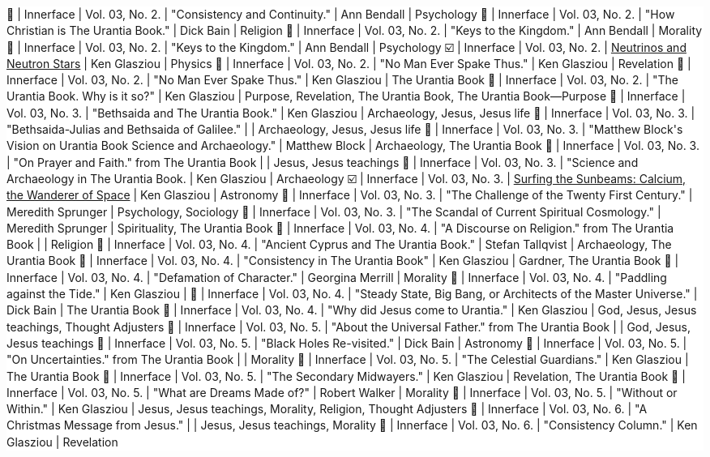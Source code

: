 :white_square_button: | Innerface | Vol. 03, No. 2. | "Consistency and Continuity." | Ann Bendall | Psychology
:white_square_button: | Innerface | Vol. 03, No. 2. | "How Christian is The Urantia Book." | Dick Bain | Religion
:white_square_button: | Innerface | Vol. 03, No. 2. | "Keys to the Kingdom." | Ann Bendall | Morality
:white_square_button: | Innerface | Vol. 03, No. 2. | "Keys to the Kingdom." | Ann Bendall | Psychology
:ballot_box_with_check: | Innerface | Vol. 03, No. 2. | [Neutrinos and Neutron Stars](/en/article/Ken_Glasziou/Neutrinos_neutrons_and_neutron_stars) | Ken Glasziou | Physics
:white_square_button: | Innerface | Vol. 03, No. 2. | "No Man Ever Spake Thus." | Ken Glasziou | Revelation
:white_square_button: | Innerface | Vol. 03, No. 2. | "No Man Ever Spake Thus." | Ken Glasziou | The Urantia Book
:white_square_button: | Innerface | Vol. 03, No. 2. | "The Urantia Book. Why is it so?" | Ken Glasziou  | Purpose, Revelation, The Urantia Book, The Urantia Book—Purpose
:white_square_button: | Innerface | Vol. 03, No. 3. | "Bethsaida and The Urantia Book."  | Ken Glasziou | Archaeology, Jesus, Jesus life
:white_square_button: | Innerface | Vol. 03, No. 3. | "Bethsaida-Julias and Bethsaida of Galilee." | | Archaeology, Jesus, Jesus life
:white_square_button: | Innerface | Vol. 03, No. 3. | "Matthew Block's Vision on Urantia Book Science and Archaeology." | Matthew Block | Archaeology, The Urantia Book
:white_square_button: | Innerface | Vol. 03, No. 3. | "On Prayer and Faith." from The Urantia Book | | Jesus, Jesus teachings
:white_square_button: | Innerface | Vol. 03, No. 3. | "Science and Archaeology in The Urantia Book. | Ken Glasziou | Archaeology
:ballot_box_with_check: | Innerface | Vol. 03, No. 3. | [Surfing the Sunbeams: Calcium, the Wanderer of Space](/en/article/Ken_Glasziou/Surfing_the_Sunbeams_Calcium_Wanderer_Space) | Ken Glasziou | Astronomy
:white_square_button: | Innerface | Vol. 03, No. 3. | "The Challenge of the Twenty First Century." | Meredith Sprunger | Psychology, Sociology
:white_square_button: | Innerface | Vol. 03, No. 3. | "The Scandal of Current Spiritual Cosmology." | Meredith Sprunger | Spirituality, The Urantia Book
:white_square_button: | Innerface | Vol. 03, No. 4. | "A Discourse on Religion." from The Urantia Book | | Religion
:white_square_button: | Innerface | Vol. 03, No. 4. | "Ancient Cyprus and The Urantia Book." | Stefan Tallqvist | Archaeology, The Urantia Book
:white_square_button: | Innerface | Vol. 03, No. 4. | "Consistency in The Urantia Book" | Ken Glasziou | Gardner, The Urantia Book
:white_square_button: | Innerface | Vol. 03, No. 4. | "Defamation of Character." | Georgina Merrill | Morality
:white_square_button: | Innerface | Vol. 03, No. 4. | "Paddling against the Tide." | Ken Glasziou | 
:white_square_button: | Innerface | Vol. 03, No. 4. | "Steady State, Big Bang, or Architects of the Master Universe." | Dick Bain | The Urantia Book
:white_square_button: | Innerface | Vol. 03, No. 4. | "Why did Jesus come to Urantia." | Ken Glasziou | God, Jesus, Jesus teachings, Thought Adjusters
:white_square_button: | Innerface | Vol. 03, No. 5. | "About the Universal Father." from The Urantia Book | | God, Jesus, Jesus teachings
:white_square_button: | Innerface | Vol. 03, No. 5. | "Black Holes Re-visited." | Dick Bain | Astronomy
:white_square_button: | Innerface | Vol. 03, No. 5. | "On Uncertainties." from The Urantia Book | | Morality
:white_square_button: | Innerface | Vol. 03, No. 5. | "The Celestial Guardians." | Ken Glasziou | The Urantia Book
:white_square_button: | Innerface | Vol. 03, No. 5. | "The Secondary Midwayers." | Ken Glasziou | Revelation, The Urantia Book
:white_square_button: | Innerface | Vol. 03, No. 5. | "What are Dreams Made of?" | Robert Walker | Morality
:white_square_button: | Innerface | Vol. 03, No. 5. | "Without or Within." | Ken Glasziou | Jesus, Jesus teachings, Morality, Religion, Thought Adjusters
:white_square_button: | Innerface | Vol. 03, No. 6. | "A Christmas Message from Jesus." | | Jesus, Jesus teachings, Morality
:white_square_button: | Innerface | Vol. 03, No. 6. | "Consistency Column." | Ken Glasziou | Revelation